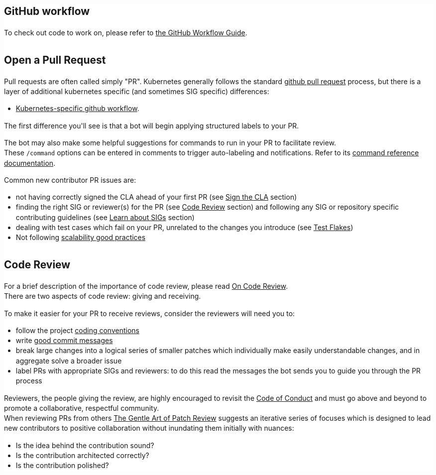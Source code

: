 ## GitHub workflow

To check out code to work on, please refer to [the GitHub Workflow Guide](./github-workflow.md).

## Open a Pull Request

Pull requests are often called simply "PR".
Kubernetes generally follows the standard [github pull request](https://help.github.com/articles/about-pull-requests/) process, but there is a layer of additional kubernetes specific (and sometimes SIG specific) differences:

- [Kubernetes-specific github workflow](pull-requests.md#the-testing-and-merge-workflow).

The first difference you'll see is that a bot will begin applying structured labels to your PR.

The bot may also make some helpful suggestions for commands to run in your PR to facilitate review.  
These `/command` options can be entered in comments to trigger auto-labeling and notifications.
Refer to its [command reference documentation](https://go.k8s.io/bot-commands).

Common new contributor PR issues are:

* not having correctly signed the CLA ahead of your first PR (see [Sign the CLA](#sign-the-cla) section)
* finding the right SIG or reviewer(s) for the PR (see [Code Review](#code-review) section) and following any SIG or repository specific contributing guidelines (see [Learn about SIGs](#learn-about-sigs) section)
* dealing with test cases which fail on your PR, unrelated to the changes you introduce (see [Test Flakes](http://velodrome.k8s.io/dashboard/db/bigquery-metrics?orgId=1))
* Not following [scalability good practices](scalability-good-practices.md)

## Code Review

For a brief description of the importance of code review, please read [On Code Review](/contributors/guide/community-expectations.md#code-review).  
There are two aspects of code review: giving and receiving.

To make it easier for your PR to receive reviews, consider the reviewers will need you to:

* follow the project [coding conventions](coding-conventions.md)
* write [good commit messages](https://chris.beams.io/posts/git-commit/)
* break large changes into a logical series of smaller patches which individually make easily understandable changes, and in aggregate solve a broader issue
* label PRs with appropriate SIGs and reviewers: to do this read the messages the bot sends you to guide you through the PR process

Reviewers, the people giving the review, are highly encouraged to revisit the [Code of Conduct](/code-of-conduct.md) and must go above and beyond to promote a collaborative, respectful community.  
When reviewing PRs from others [The Gentle Art of Patch Review](http://sage.thesharps.us/2014/09/01/the-gentle-art-of-patch-review/) suggests an iterative series of focuses which is designed to lead new contributors to positive collaboration without inundating them initially with nuances:

* Is the idea behind the contribution sound?
* Is the contribution architected correctly?
* Is the contribution polished?
